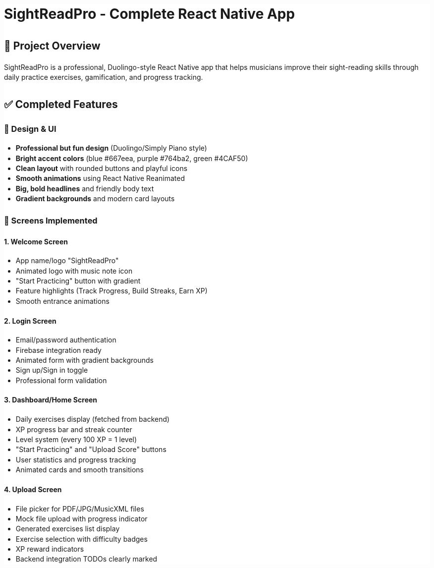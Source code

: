 # SightReadPro - Complete React Native App

## 🎵 Project Overview
SightReadPro is a professional, Duolingo-style React Native app that helps musicians improve their sight-reading skills through daily practice exercises, gamification, and progress tracking.

## ✅ Completed Features

### 🎨 Design & UI
- **Professional but fun design** (Duolingo/Simply Piano style)
- **Bright accent colors** (blue #667eea, purple #764ba2, green #4CAF50)
- **Clean layout** with rounded buttons and playful icons
- **Smooth animations** using React Native Reanimated
- **Big, bold headlines** and friendly body text
- **Gradient backgrounds** and modern card layouts

### 📱 Screens Implemented

#### 1. Welcome Screen
- App name/logo "SightReadPro"
- Animated logo with music note icon
- "Start Practicing" button with gradient
- Feature highlights (Track Progress, Build Streaks, Earn XP)
- Smooth entrance animations

#### 2. Login Screen
- Email/password authentication
- Firebase integration ready
- Animated form with gradient backgrounds
- Sign up/Sign in toggle
- Professional form validation

#### 3. Dashboard/Home Screen
- Daily exercises display (fetched from backend)
- XP progress bar and streak counter
- Level system (every 100 XP = 1 level)
- "Start Practicing" and "Upload Score" buttons
- User statistics and progress tracking
- Animated cards and smooth transitions

#### 4. Upload Screen
- File picker for PDF/JPG/MusicXML files
- Mock file upload with progress indicator
- Generated exercises list display
- Exercise selection with difficulty badges
- XP reward indicators
- Backend integration TODOs clearly marked
